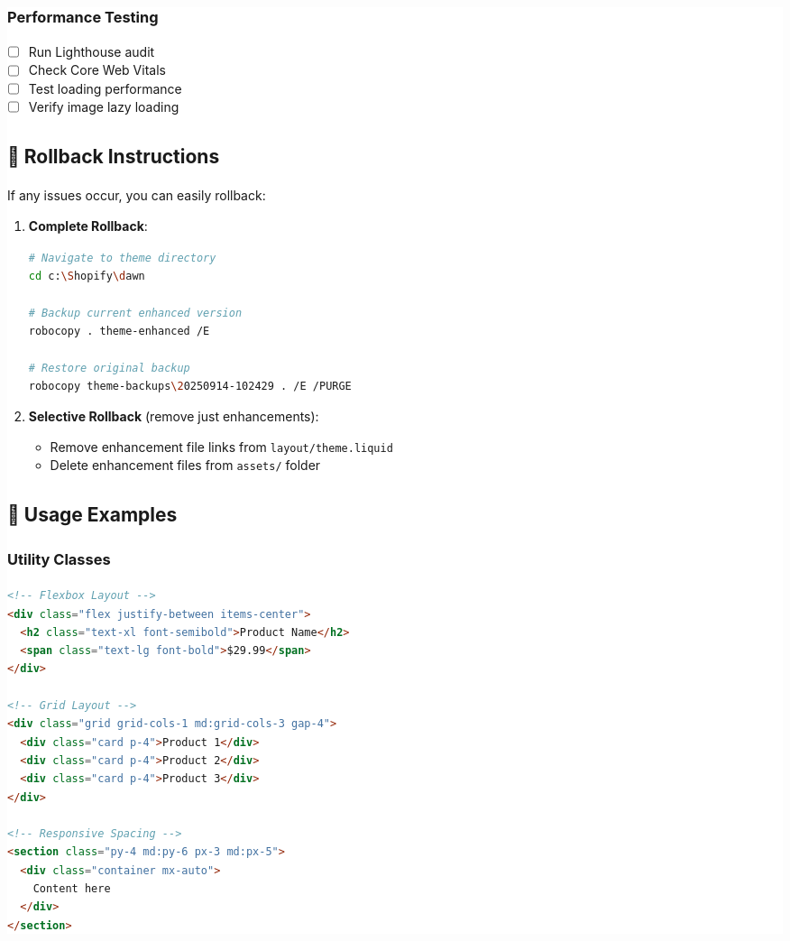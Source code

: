 ### **Performance Testing**
- [ ] Run Lighthouse audit
- [ ] Check Core Web Vitals
- [ ] Test loading performance
- [ ] Verify image lazy loading

## 🔄 **Rollback Instructions**

If any issues occur, you can easily rollback:

1. **Complete Rollback**:
   ```bash
   # Navigate to theme directory
   cd c:\Shopify\dawn
   
   # Backup current enhanced version
   robocopy . theme-enhanced /E
   
   # Restore original backup
   robocopy theme-backups\20250914-102429 . /E /PURGE
   ```

2. **Selective Rollback** (remove just enhancements):
   - Remove enhancement file links from `layout/theme.liquid`
   - Delete enhancement files from `assets/` folder

## 🎯 **Usage Examples**

### **Utility Classes**
```html
<!-- Flexbox Layout -->
<div class="flex justify-between items-center">
  <h2 class="text-xl font-semibold">Product Name</h2>
  <span class="text-lg font-bold">$29.99</span>
</div>

<!-- Grid Layout -->
<div class="grid grid-cols-1 md:grid-cols-3 gap-4">
  <div class="card p-4">Product 1</div>
  <div class="card p-4">Product 2</div>
  <div class="card p-4">Product 3</div>
</div>

<!-- Responsive Spacing -->
<section class="py-4 md:py-6 px-3 md:px-5">
  <div class="container mx-auto">
    Content here
  </div>
</section>
```
